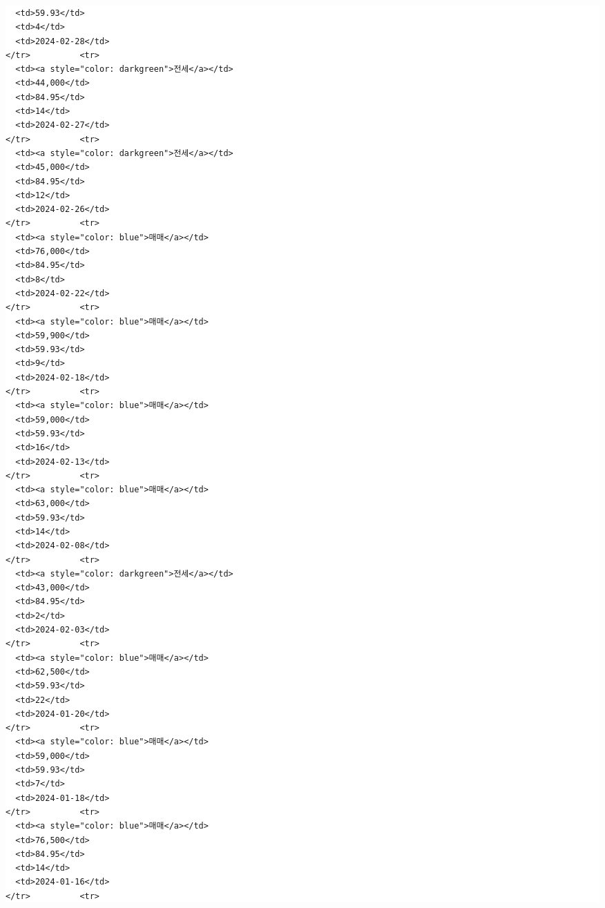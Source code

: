       <td>59.93</td>
      <td>4</td>
      <td>2024-02-28</td>
    </tr>          <tr>
      <td><a style="color: darkgreen">전세</a></td>
      <td>44,000</td>
      <td>84.95</td>
      <td>14</td>
      <td>2024-02-27</td>
    </tr>          <tr>
      <td><a style="color: darkgreen">전세</a></td>
      <td>45,000</td>
      <td>84.95</td>
      <td>12</td>
      <td>2024-02-26</td>
    </tr>          <tr>
      <td><a style="color: blue">매매</a></td>
      <td>76,000</td>
      <td>84.95</td>
      <td>8</td>
      <td>2024-02-22</td>
    </tr>          <tr>
      <td><a style="color: blue">매매</a></td>
      <td>59,900</td>
      <td>59.93</td>
      <td>9</td>
      <td>2024-02-18</td>
    </tr>          <tr>
      <td><a style="color: blue">매매</a></td>
      <td>59,000</td>
      <td>59.93</td>
      <td>16</td>
      <td>2024-02-13</td>
    </tr>          <tr>
      <td><a style="color: blue">매매</a></td>
      <td>63,000</td>
      <td>59.93</td>
      <td>14</td>
      <td>2024-02-08</td>
    </tr>          <tr>
      <td><a style="color: darkgreen">전세</a></td>
      <td>43,000</td>
      <td>84.95</td>
      <td>2</td>
      <td>2024-02-03</td>
    </tr>          <tr>
      <td><a style="color: blue">매매</a></td>
      <td>62,500</td>
      <td>59.93</td>
      <td>22</td>
      <td>2024-01-20</td>
    </tr>          <tr>
      <td><a style="color: blue">매매</a></td>
      <td>59,000</td>
      <td>59.93</td>
      <td>7</td>
      <td>2024-01-18</td>
    </tr>          <tr>
      <td><a style="color: blue">매매</a></td>
      <td>76,500</td>
      <td>84.95</td>
      <td>14</td>
      <td>2024-01-16</td>
    </tr>          <tr>
